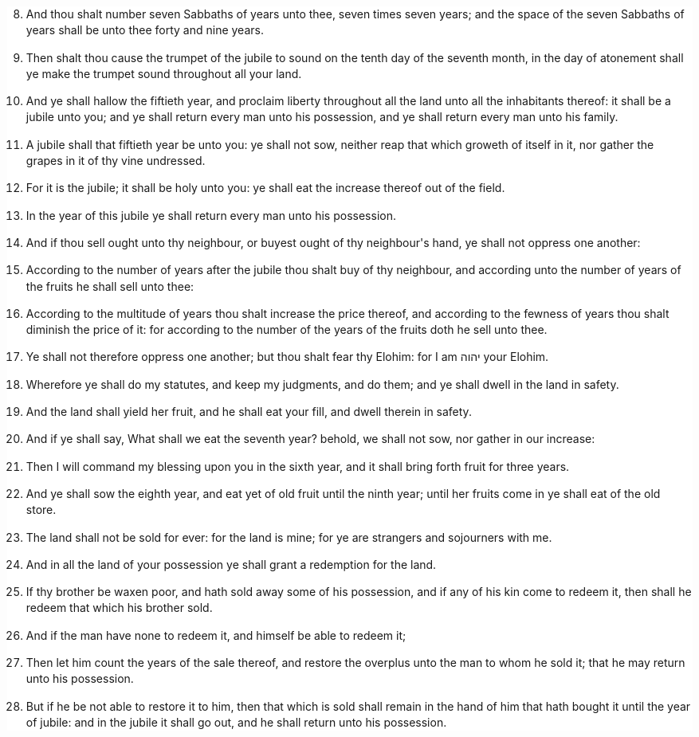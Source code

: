 8. And thou shalt number seven Sabbaths of years unto thee, seven times seven years; and the space of the seven Sabbaths of years shall be unto thee forty and nine years.

9. Then shalt thou cause the trumpet of the jubile to sound on the tenth day of the seventh month, in the day of atonement shall ye make the trumpet sound throughout all your land.

10. And ye shall hallow the fiftieth year, and proclaim liberty throughout all the land unto all the inhabitants thereof: it shall be a jubile unto you; and ye shall return every man unto his possession, and ye shall return every man unto his family.

11. A jubile shall that fiftieth year be unto you: ye shall not sow, neither reap that which groweth of itself in it, nor gather the grapes in it of thy vine undressed.

12. For it is the jubile; it shall be holy unto you: ye shall eat the increase thereof out of the field.

13. In the year of this jubile ye shall return every man unto his possession.

14. And if thou sell ought unto thy neighbour, or buyest ought of thy neighbour's hand, ye shall not oppress one another:

15. According to the number of years after the jubile thou shalt buy of thy neighbour, and according unto the number of years of the fruits he shall sell unto thee:

16. According to the multitude of years thou shalt increase the price thereof, and according to the fewness of years thou shalt diminish the price of it: for according to the number of the years of the fruits doth he sell unto thee.

17. Ye shall not therefore oppress one another; but thou shalt fear thy Elohim: for I am יהוה your Elohim.

18. Wherefore ye shall do my statutes, and keep my judgments, and do them; and ye shall dwell in the land in safety.

19. And the land shall yield her fruit, and he shall eat your fill, and dwell therein in safety.

20. And if ye shall say, What shall we eat the seventh year? behold, we shall not sow, nor gather in our increase:

21. Then I will command my blessing upon you in the sixth year, and it shall bring forth fruit for three years.

22. And ye shall sow the eighth year, and eat yet of old fruit until the ninth year; until her fruits come in ye shall eat of the old store.

23. The land shall not be sold for ever: for the land is mine; for ye are strangers and sojourners with me.

24. And in all the land of your possession ye shall grant a redemption for the land.

25. If thy brother be waxen poor, and hath sold away some of his possession, and if any of his kin come to redeem it, then shall he redeem that which his brother sold.

26. And if the man have none to redeem it, and himself be able to redeem it;

27. Then let him count the years of the sale thereof, and restore the overplus unto the man to whom he sold it; that he may return unto his possession.

28. But if he be not able to restore it to him, then that which is sold shall remain in the hand of him that hath bought it until the year of jubile: and in the jubile it shall go out, and he shall return unto his possession.
